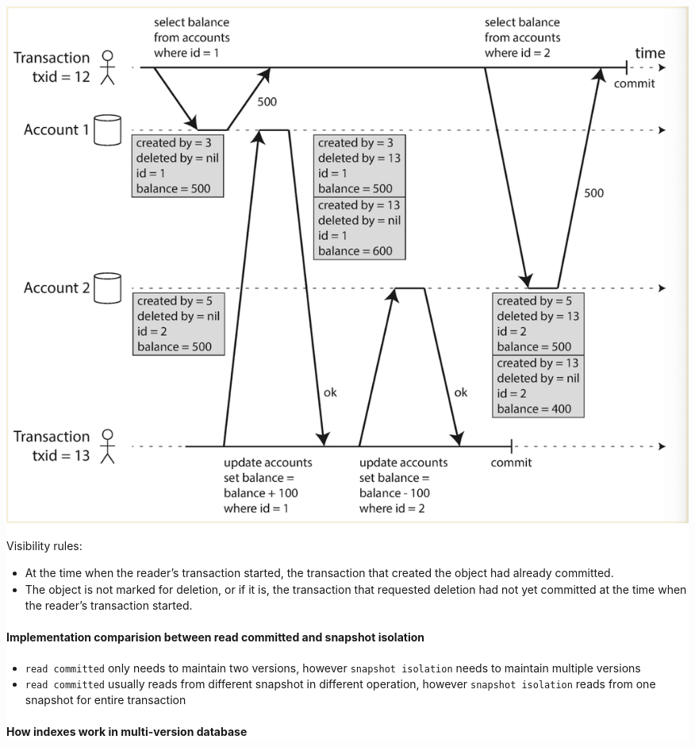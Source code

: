 ![snapshot-isolation-workflow](./resources/snapshot-isolation-workflow.png)

Visibility rules:

- At the time when the reader’s transaction started, the transaction that created the object had already committed.
- The object is not marked for deletion, or if it is, the transaction that requested deletion had not yet committed at
  the time when the reader’s transaction started.

#### Implementation comparision between read committed and snapshot isolation

- `read committed` only needs to maintain two versions, however `snapshot isolation` needs to maintain multiple versions
- `read committed` usually reads from different snapshot in different operation, however `snapshot isolation` reads from
  one snapshot for entire transaction

#### How indexes work in multi-version database
